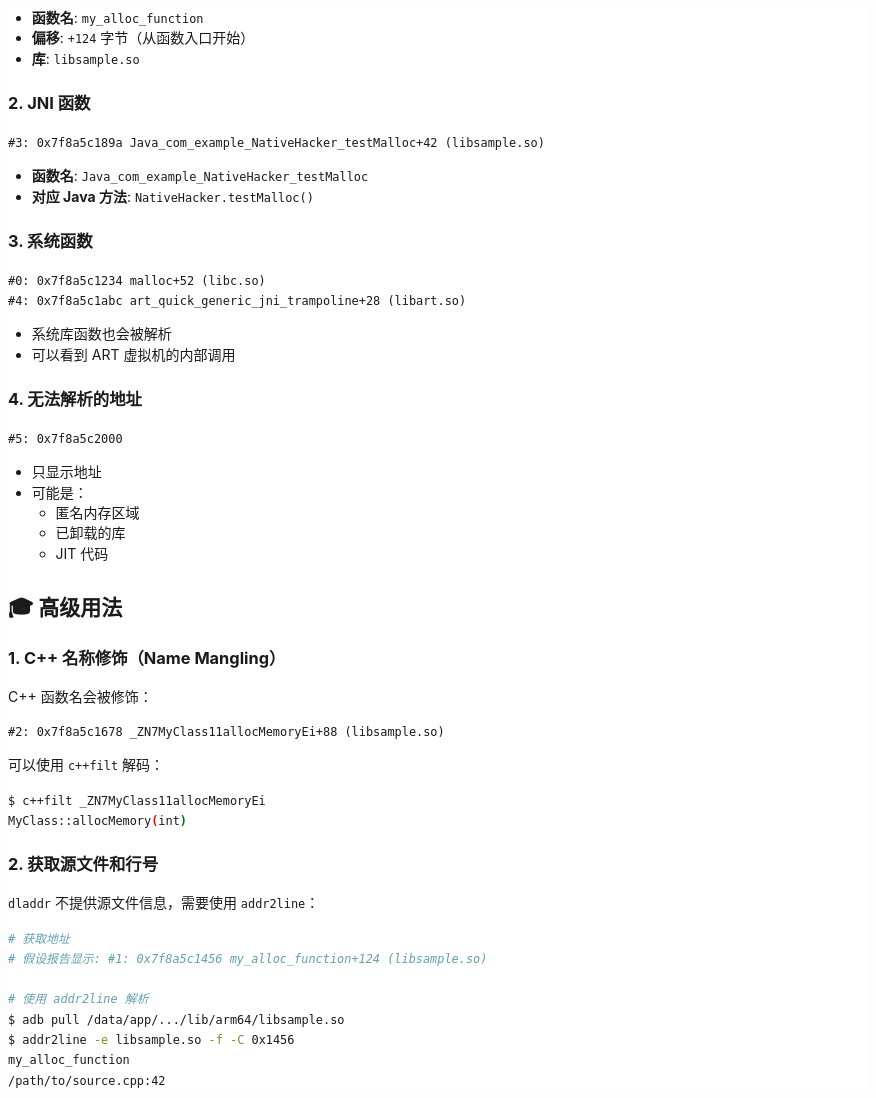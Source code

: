 - **函数名**: `my_alloc_function`
- **偏移**: `+124` 字节（从函数入口开始）
- **库**: `libsample.so`

### 2. JNI 函数

```
#3: 0x7f8a5c189a Java_com_example_NativeHacker_testMalloc+42 (libsample.so)
```

- **函数名**: `Java_com_example_NativeHacker_testMalloc`
- **对应 Java 方法**: `NativeHacker.testMalloc()`

### 3. 系统函数

```
#0: 0x7f8a5c1234 malloc+52 (libc.so)
#4: 0x7f8a5c1abc art_quick_generic_jni_trampoline+28 (libart.so)
```

- 系统库函数也会被解析
- 可以看到 ART 虚拟机的内部调用

### 4. 无法解析的地址

```
#5: 0x7f8a5c2000
```

- 只显示地址
- 可能是：
  - 匿名内存区域
  - 已卸载的库
  - JIT 代码

## 🎓 高级用法

### 1. C++ 名称修饰（Name Mangling）

C++ 函数名会被修饰：

```
#2: 0x7f8a5c1678 _ZN7MyClass11allocMemoryEi+88 (libsample.so)
```

可以使用 `c++filt` 解码：

```bash
$ c++filt _ZN7MyClass11allocMemoryEi
MyClass::allocMemory(int)
```

### 2. 获取源文件和行号

`dladdr` 不提供源文件信息，需要使用 `addr2line`：

```bash
# 获取地址
# 假设报告显示: #1: 0x7f8a5c1456 my_alloc_function+124 (libsample.so)

# 使用 addr2line 解析
$ adb pull /data/app/.../lib/arm64/libsample.so
$ addr2line -e libsample.so -f -C 0x1456
my_alloc_function
/path/to/source.cpp:42
```
